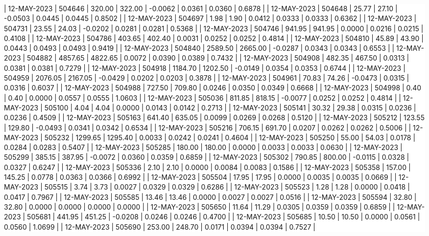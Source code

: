 | 12-MAY-2023 | 504646 | 320.00 | 322.00 | -0.0062 | 0.0361 | 0.0360 | 0.6878 |
| 12-MAY-2023 | 504648 | 25.77 | 27.10 | -0.0503 | 0.0445 | 0.0445 | 0.8502 |
| 12-MAY-2023 | 504697 | 1.98 | 1.90 | 0.0412 | 0.0333 | 0.0333 | 0.6362 |
| 12-MAY-2023 | 504731 | 23.55 | 24.03 | -0.0202 | 0.0281 | 0.0281 | 0.5368 |
| 12-MAY-2023 | 504746 | 941.95 | 941.95 | 0.0000 | 0.0216 | 0.0215 | 0.4108 |
| 12-MAY-2023 | 504786 | 403.65 | 402.40 | 0.0031 | 0.0252 | 0.0252 | 0.4814 |
| 12-MAY-2023 | 504810 | 45.89 | 43.90 | 0.0443 | 0.0493 | 0.0493 | 0.9419 |
| 12-MAY-2023 | 504840 | 2589.50 | 2665.00 | -0.0287 | 0.0343 | 0.0343 | 0.6553 |
| 12-MAY-2023 | 504882 | 4857.65 | 4822.65 | 0.0072 | 0.0390 | 0.0389 | 0.7432 |
| 12-MAY-2023 | 504908 | 482.35 | 467.50 | 0.0313 | 0.0381 | 0.0381 | 0.7279 |
| 12-MAY-2023 | 504918 | 1184.70 | 1202.50 | -0.0149 | 0.0354 | 0.0353 | 0.6744 |
| 12-MAY-2023 | 504959 | 2076.05 | 2167.05 | -0.0429 | 0.0202 | 0.0203 | 0.3878 |
| 12-MAY-2023 | 504961 | 70.83 | 74.26 | -0.0473 | 0.0315 | 0.0316 | 0.6037 |
| 12-MAY-2023 | 504988 | 727.50 | 709.80 | 0.0246 | 0.0350 | 0.0349 | 0.6668 |
| 12-MAY-2023 | 504998 | 0.40 | 0.40 | 0.0000 | 0.0557 | 0.0555 | 1.0603 |
| 12-MAY-2023 | 505036 | 811.85 | 818.15 | -0.0077 | 0.0252 | 0.0252 | 0.4814 |
| 12-MAY-2023 | 505100 | 4.04 | 4.04 | 0.0000 | 0.0143 | 0.0142 | 0.2713 |
| 12-MAY-2023 | 505141 | 30.32 | 29.38 | 0.0315 | 0.0236 | 0.0236 | 0.4509 |
| 12-MAY-2023 | 505163 | 641.40 | 635.05 | 0.0099 | 0.0269 | 0.0268 | 0.5120 |
| 12-MAY-2023 | 505212 | 123.55 | 129.80 | -0.0493 | 0.0341 | 0.0342 | 0.6534 |
| 12-MAY-2023 | 505216 | 706.15 | 691.70 | 0.0207 | 0.0262 | 0.0262 | 0.5006 |
| 12-MAY-2023 | 505232 | 1299.65 | 1295.40 | 0.0033 | 0.0242 | 0.0241 | 0.4604 |
| 12-MAY-2023 | 505250 | 55.00 | 54.03 | 0.0178 | 0.0284 | 0.0283 | 0.5407 |
| 12-MAY-2023 | 505285 | 180.00 | 180.00 | 0.0000 | 0.0033 | 0.0033 | 0.0630 |
| 12-MAY-2023 | 505299 | 385.15 | 387.95 | -0.0072 | 0.0360 | 0.0359 | 0.6859 |
| 12-MAY-2023 | 505302 | 790.85 | 800.00 | -0.0115 | 0.0328 | 0.0327 | 0.6247 |
| 12-MAY-2023 | 505336 | 2.10 | 2.10 | 0.0000 | 0.0084 | 0.0083 | 0.1586 |
| 12-MAY-2023 | 505358 | 157.00 | 145.25 | 0.0778 | 0.0363 | 0.0366 | 0.6992 |
| 12-MAY-2023 | 505504 | 17.95 | 17.95 | 0.0000 | 0.0035 | 0.0035 | 0.0669 |
| 12-MAY-2023 | 505515 | 3.74 | 3.73 | 0.0027 | 0.0329 | 0.0329 | 0.6286 |
| 12-MAY-2023 | 505523 | 1.28 | 1.28 | 0.0000 | 0.0418 | 0.0417 | 0.7967 |
| 12-MAY-2023 | 505585 | 13.46 | 13.46 | 0.0000 | 0.0027 | 0.0027 | 0.0516 |
| 12-MAY-2023 | 505594 | 32.80 | 32.80 | 0.0000 | 0.0000 | 0.0000 | 0.0000 |
| 12-MAY-2023 | 505650 | 11.64 | 11.29 | 0.0305 | 0.0359 | 0.0359 | 0.6859 |
| 12-MAY-2023 | 505681 | 441.95 | 451.25 | -0.0208 | 0.0246 | 0.0246 | 0.4700 |
| 12-MAY-2023 | 505685 | 10.50 | 10.50 | 0.0000 | 0.0561 | 0.0560 | 1.0699 |
| 12-MAY-2023 | 505690 | 253.00 | 248.70 | 0.0171 | 0.0394 | 0.0394 | 0.7527 |